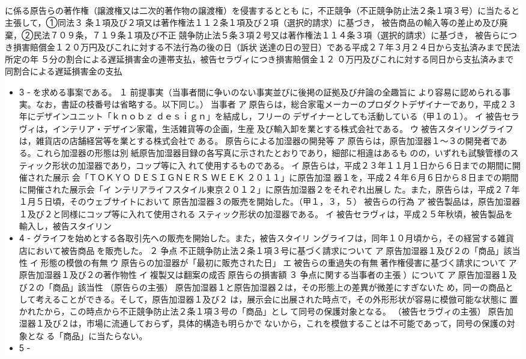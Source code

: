 に係る原告らの著作権（譲渡権又は二次的著作物の譲渡権）を侵害するととも
に，不正競争（不正競争防止法２条１項３号）に当たると主張して，①同法３
条１項及び２項又は著作権法１１２条１項及び２項（選択的請求）に基づき，
被告商品の輸入等の差止め及び廃棄，②民法７０９条，７１９条１項及び不正
競争防止法５条３項２号又は著作権法１１４条３項（選択的請求）に基づき，
被告らにつき損害賠償金１２０万円及びこれに対する不法行為の後の日（訴状
送達の日の翌日）である平成２７年３月２４日から支払済みまで民法所定の年
５分の割合による遅延損害金の連帯支払，被告セラヴィにつき損害賠償金１２
０万円及びこれに対する同日から支払済みまで同割合による遅延損害金の支払
- 3 - 
を求める事案である。 
 １ 前提事実（当事者間に争いのない事実並びに後掲の証拠及び弁論の全趣旨に
より容易に認められる事実。なお，書証の枝番号は省略する。以下同じ。） 
   当事者 
   ア 原告らは，総合家電メーカーのプロダクトデザイナーであり，平成２３
年にデザインユニット「ｋｎｏｂｚ ｄｅｓｉｇｎ」を結成し，フリーの
デザイナーとしても活動している（甲１の１）。 
   イ 被告セラヴィは，インテリア・デザイン家電，生活雑貨等の企画，生産
及び輸入卸を業とする株式会社である。 
   ウ 被告スタイリングライフは，雑貨店の店舗経営等を業とする株式会社で
ある。 
   原告らによる加湿器の開発等 
   ア 原告らは，原告加湿器１～３の開発者である。これら加湿器の形態は別
紙原告加湿器目録の各写真に示されたとおりであり，細部に相違はあるも
のの，いずれも試験管様のスティック形状の加湿器であり，コップ等に入
れて使用するものである。 
   イ 原告らは，平成２３年１１月１日から６日までの期間に開催された展示
会「ＴＯＫＹＯ ＤＥＳＩＧＮＥＲＳ ＷＥＥＫ ２０１１」に原告加湿
器１を，平成２４年６月６日から８日までの期間に開催された展示会「イ
ンテリアライフスタイル東京２０１２」に原告加湿器２をそれぞれ出展し
た。また，原告らは，平成２７年１月５日頃，そのウェブサイトにおいて
原告加湿器３の販売を開始した。（甲１，３，５） 
   被告らの行為 
   ア 被告製品は，原告加湿器１及び２と同様にコップ等に入れて使用される
スティック形状の加湿器である。 
イ 被告セラヴィは，平成２５年秋頃，被告製品を輸入し，被告スタイリン
- 4 - 
グライフを始めとする各取引先への販売を開始した。また，被告スタイリ
ングライフは，同年１０月頃から，その経営する雑貨店において被告商品
を販売した。 
 ２ 争点 
   不正競争防止法２条１項３号に基づく請求について 
   ア 原告加湿器１及び２の「商品」該当性 
   イ 形態の模倣の有無 
   ウ 原告らの加湿器が「最初に販売された日」 
   エ 被告らの重過失の有無 
   著作権侵害に基づく請求について 
   ア 原告加湿器１及び２の著作物性 
   イ 複製又は翻案の成否 
   原告らの損害額 
 ３ 争点に関する当事者の主張 
   ）について 
   ア 原告加湿器１及び２の「商品」該当性 
    （原告らの主張） 
原告加湿器１と原告加湿器２は，その形態上の差異が微差にすぎないた
め，同一の商品として考えることができる。そして，原告加湿器１及び２
は，展示会に出展された時点で，その外形形状が容易に模倣可能な状態に
置かれたから，この時点から不正競争防止法２条１項３号の「商品」とし
て同号の保護対象となる。 
    （被告セラヴィの主張） 
     原告加湿器１及び２は，市場に流通しておらず，具体的構造も明らかで
ないから，これを模倣することは不可能であって，同号の保護の対象とな
る「商品」に当たらない。 
- 5 - 